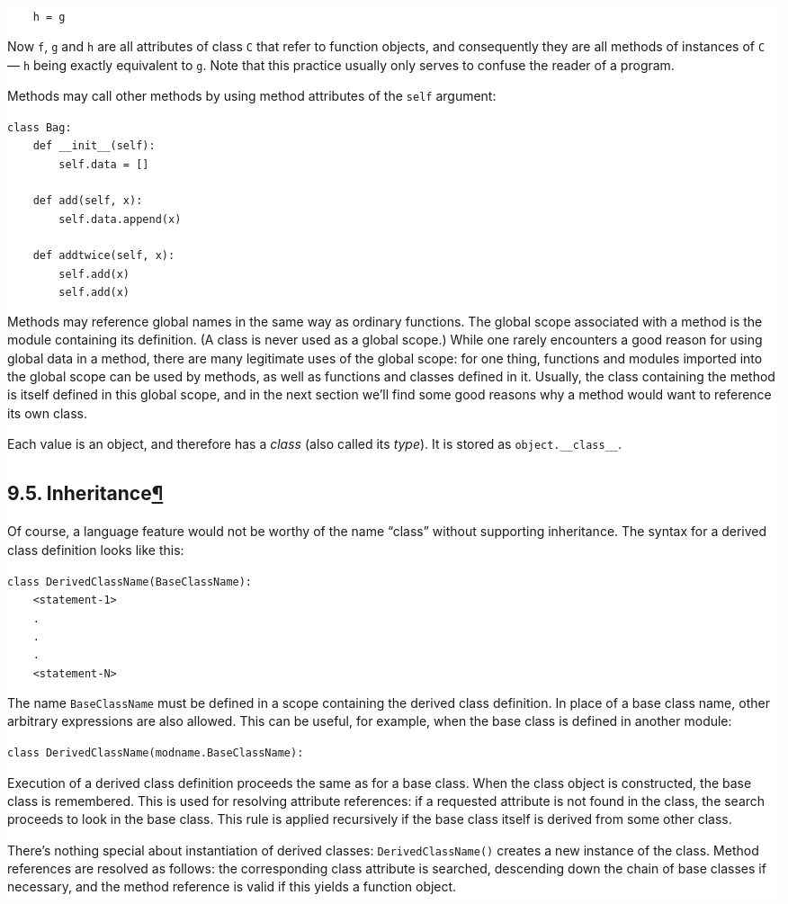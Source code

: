         h = g

Now `f`, `g` and `h` are all attributes of class `C` that refer to function objects, and consequently they are all methods of instances of `C` — `h` being exactly equivalent to `g`. Note that this practice usually only serves to confuse the reader of a program.

Methods may call other methods by using method attributes of the `self` argument:

    class Bag:
        def __init__(self):
            self.data = []

        def add(self, x):
            self.data.append(x)

        def addtwice(self, x):
            self.add(x)
            self.add(x)

Methods may reference global names in the same way as ordinary functions. The global scope associated with a method is the module containing its definition. (A class is never used as a global scope.) While one rarely encounters a good reason for using global data in a method, there are many legitimate uses of the global scope: for one thing, functions and modules imported into the global scope can be used by methods, as well as functions and classes defined in it. Usually, the class containing the method is itself defined in this global scope, and in the next section we’ll find some good reasons why a method would want to reference its own class.

Each value is an object, and therefore has a *class* (also called its *type*). It is stored as `object.__class__`.

<span id="tut-inheritance"></span>

<span class="section-number">9.5. </span>Inheritance<a href="#inheritance" class="headerlink" title="Permalink to this headline">¶</a>
--------------------------------------------------------------------------------------------------------------------------------------

Of course, a language feature would not be worthy of the name “class” without supporting inheritance. The syntax for a derived class definition looks like this:

    class DerivedClassName(BaseClassName):
        <statement-1>
        .
        .
        .
        <statement-N>

The name `BaseClassName` must be defined in a scope containing the derived class definition. In place of a base class name, other arbitrary expressions are also allowed. This can be useful, for example, when the base class is defined in another module:

    class DerivedClassName(modname.BaseClassName):

Execution of a derived class definition proceeds the same as for a base class. When the class object is constructed, the base class is remembered. This is used for resolving attribute references: if a requested attribute is not found in the class, the search proceeds to look in the base class. This rule is applied recursively if the base class itself is derived from some other class.

There’s nothing special about instantiation of derived classes: `DerivedClassName()` creates a new instance of the class. Method references are resolved as follows: the corresponding class attribute is searched, descending down the chain of base classes if necessary, and the method reference is valid if this yields a function object.
